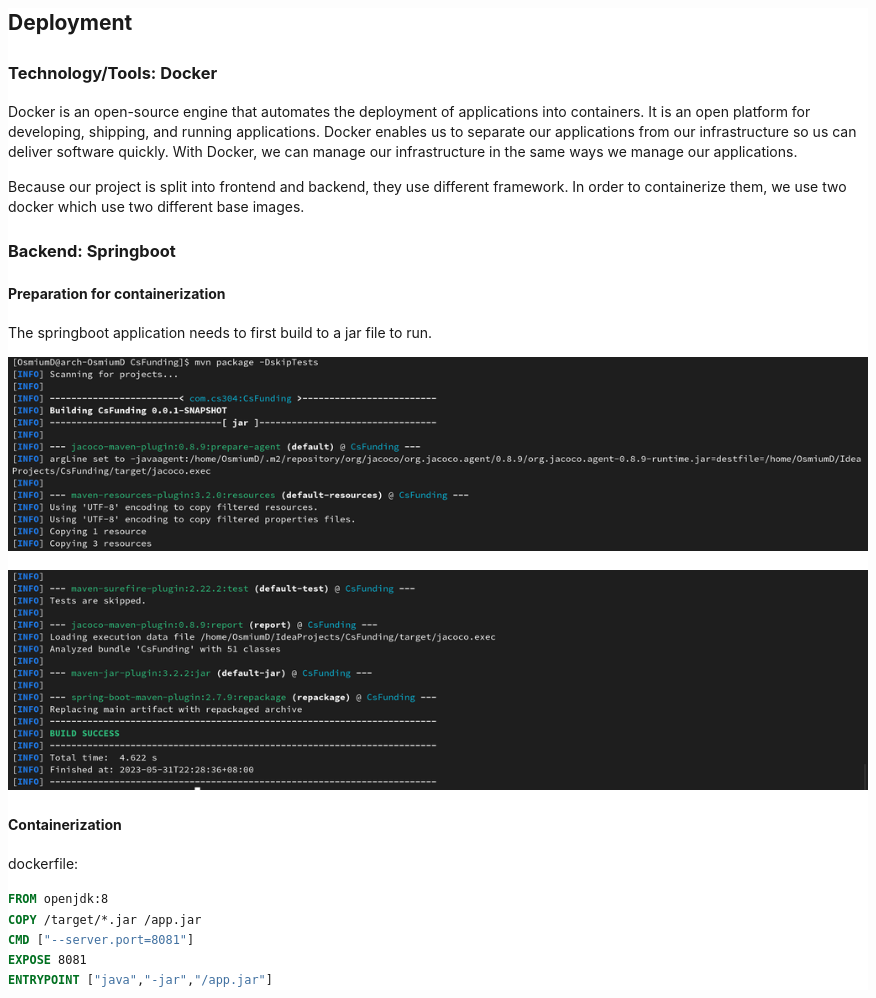 ## Deployment

### Technology/Tools: Docker
Docker is an open-source engine that automates the deployment of applications into containers. It is an open platform for developing, shipping, and running applications. Docker enables us to separate our applications from our infrastructure so us can deliver software quickly. With Docker, we can manage our infrastructure in the same ways we manage our applications.

Because our project is split into frontend and backend, they use different framework. In order to containerize them, we use two docker which use two different base images.

### Backend: Springboot

#### Preparation for containerization
The springboot application needs to first build to a jar file to run.

![](final-delivery-img/docker/mvn-package-1.png)

![](final-delivery-img/docker/mvn-package-2.png)

#### Containerization

dockerfile:

```dockerfile
FROM openjdk:8
COPY /target/*.jar /app.jar
CMD ["--server.port=8081"]
EXPOSE 8081
ENTRYPOINT ["java","-jar","/app.jar"]
```
